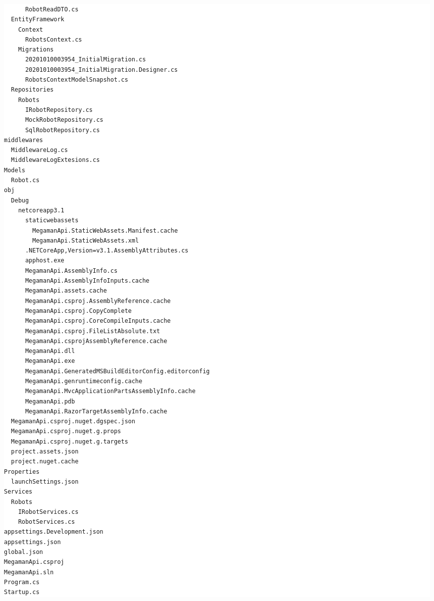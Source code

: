 ```
      RobotReadDTO.cs
  EntityFramework
    Context
      RobotsContext.cs
    Migrations
      20201010003954_InitialMigration.cs
      20201010003954_InitialMigration.Designer.cs
      RobotsContextModelSnapshot.cs
  Repositories
    Robots
      IRobotRepository.cs
      MockRobotRepository.cs
      SqlRobotRepository.cs
middlewares
  MiddlewareLog.cs
  MiddlewareLogExtesions.cs
Models
  Robot.cs
obj
  Debug
    netcoreapp3.1
      staticwebassets
        MegamanApi.StaticWebAssets.Manifest.cache
        MegamanApi.StaticWebAssets.xml
      .NETCoreApp,Version=v3.1.AssemblyAttributes.cs
      apphost.exe
      MegamanApi.AssemblyInfo.cs
      MegamanApi.AssemblyInfoInputs.cache
      MegamanApi.assets.cache
      MegamanApi.csproj.AssemblyReference.cache
      MegamanApi.csproj.CopyComplete
      MegamanApi.csproj.CoreCompileInputs.cache
      MegamanApi.csproj.FileListAbsolute.txt
      MegamanApi.csprojAssemblyReference.cache
      MegamanApi.dll
      MegamanApi.exe
      MegamanApi.GeneratedMSBuildEditorConfig.editorconfig
      MegamanApi.genruntimeconfig.cache
      MegamanApi.MvcApplicationPartsAssemblyInfo.cache
      MegamanApi.pdb
      MegamanApi.RazorTargetAssemblyInfo.cache
  MegamanApi.csproj.nuget.dgspec.json
  MegamanApi.csproj.nuget.g.props
  MegamanApi.csproj.nuget.g.targets
  project.assets.json
  project.nuget.cache
Properties
  launchSettings.json
Services
  Robots
    IRobotServices.cs
    RobotServices.cs
appsettings.Development.json
appsettings.json
global.json
MegamanApi.csproj
MegamanApi.sln
Program.cs
Startup.cs
```
